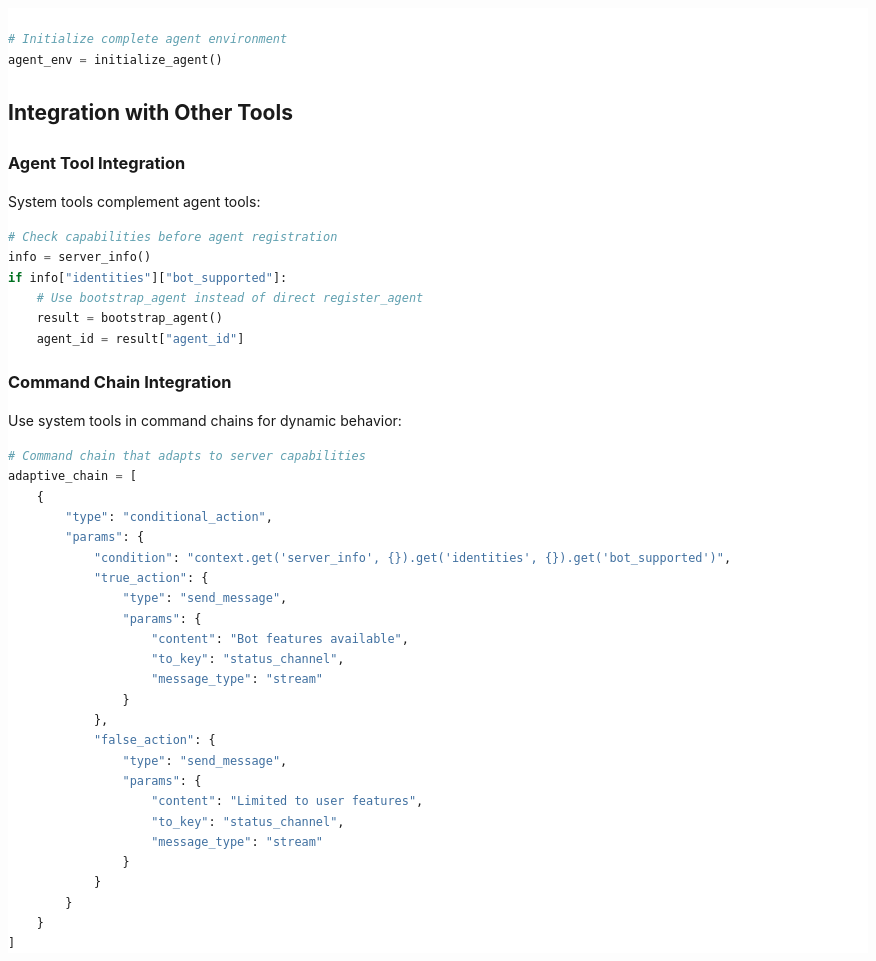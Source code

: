 ```python

# Initialize complete agent environment
agent_env = initialize_agent()
```

## Integration with Other Tools

### Agent Tool Integration

System tools complement agent tools:

```python
# Check capabilities before agent registration
info = server_info()
if info["identities"]["bot_supported"]:
    # Use bootstrap_agent instead of direct register_agent
    result = bootstrap_agent()
    agent_id = result["agent_id"]
```

### Command Chain Integration

Use system tools in command chains for dynamic behavior:

```python
# Command chain that adapts to server capabilities
adaptive_chain = [
    {
        "type": "conditional_action",
        "params": {
            "condition": "context.get('server_info', {}).get('identities', {}).get('bot_supported')",
            "true_action": {
                "type": "send_message",
                "params": {
                    "content": "Bot features available",
                    "to_key": "status_channel",
                    "message_type": "stream"
                }
            },
            "false_action": {
                "type": "send_message",
                "params": {
                    "content": "Limited to user features",
                    "to_key": "status_channel",
                    "message_type": "stream"
                }
            }
        }
    }
]
```
